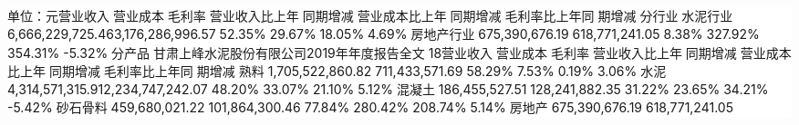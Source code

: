单位：元营业收入
营业成本
毛利率
营业收入比上年
同期增减
营业成本比上年
同期增减
毛利率比上年同
期增减
分行业
水泥行业
6,666,229,725.463,176,286,996.57
52.35%
29.67%
18.05%
4.69%
房地产行业
675,390,676.19
618,771,241.05
8.38%
327.92%
354.31%
-5.32%
分产品
甘肃上峰水泥股份有限公司2019年年度报告全文
18营业收入
营业成本
毛利率
营业收入比上年
同期增减
营业成本比上年
同期增减
毛利率比上年同
期增减
熟料
1,705,522,860.82
711,433,571.69
58.29%
7.53%
0.19%
3.06%
水泥
4,314,571,315.912,234,747,242.07
48.20%
33.07%
21.10%
5.12%
混凝土
186,455,527.51
128,241,882.35
31.22%
23.65%
34.21%
-5.42%
砂石骨料
459,680,021.22
101,864,300.46
77.84%
280.42%
208.74%
5.14%
房地产
675,390,676.19
618,771,241.05